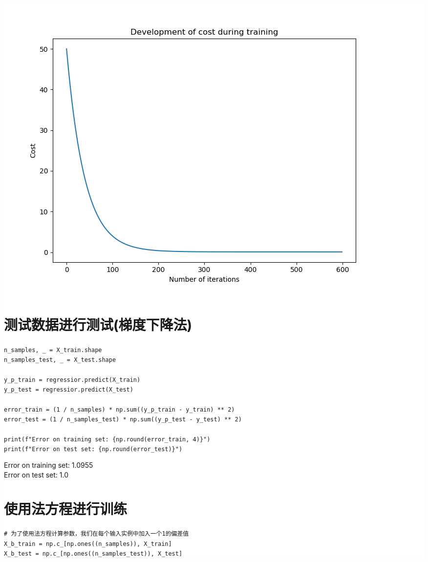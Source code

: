 ![](Figure_2.png)
# 测试数据进行测试(梯度下降法)

    n_samples, _ = X_train.shape
    n_samples_test, _ = X_test.shape

    y_p_train = regressior.predict(X_train)
    y_p_test = regressior.predict(X_test)

    error_train = (1 / n_samples) * np.sum((y_p_train - y_train) ** 2)
    error_test = (1 / n_samples_test) * np.sum((y_p_test - y_test) ** 2)

    print(f"Error on training set: {np.round(error_train, 4)}")
    print(f"Error on test set: {np.round(error_test)}")
Error on training set: 1.0955  
Error on test set: 1.0

# 使用法方程进行训练
    # 为了使用法方程计算参数，我们在每个输入实例中加入一个1的偏差值
    X_b_train = np.c_[np.ones((n_samples)), X_train]
    X_b_test = np.c_[np.ones((n_samples_test)), X_test]
